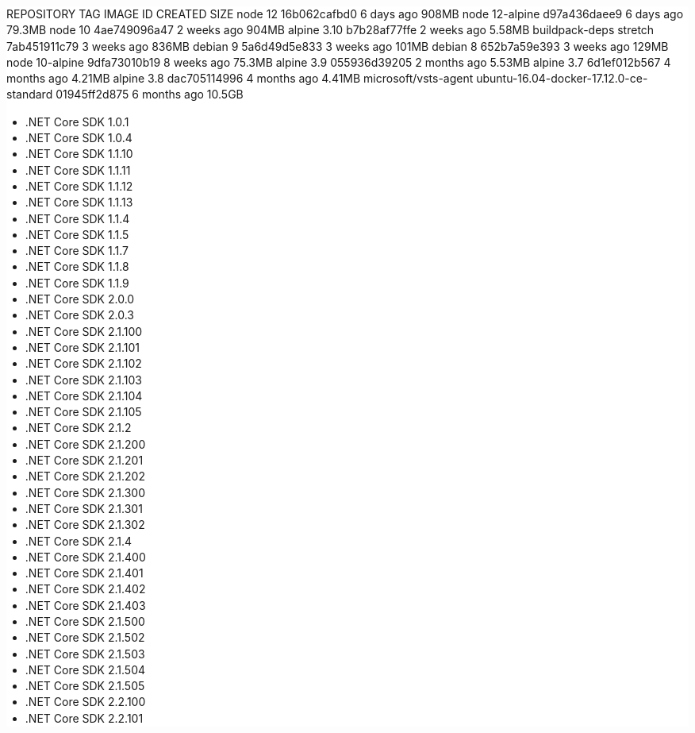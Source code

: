 REPOSITORY             TAG                                       IMAGE ID            CREATED             SIZE
node                   12                                        16b062cafbd0        6 days ago          908MB
node                   12-alpine                                 d97a436daee9        6 days ago          79.3MB
node                   10                                        4ae749096a47        2 weeks ago         904MB
alpine                 3.10                                      b7b28af77ffe        2 weeks ago         5.58MB
buildpack-deps         stretch                                   7ab451911c79        3 weeks ago         836MB
debian                 9                                         5a6d49d5e833        3 weeks ago         101MB
debian                 8                                         652b7a59e393        3 weeks ago         129MB
node                   10-alpine                                 9dfa73010b19        8 weeks ago         75.3MB
alpine                 3.9                                       055936d39205        2 months ago        5.53MB
alpine                 3.7                                       6d1ef012b567        4 months ago        4.21MB
alpine                 3.8                                       dac705114996        4 months ago        4.41MB
microsoft/vsts-agent   ubuntu-16.04-docker-17.12.0-ce-standard   01945ff2d875        6 months ago        10.5GB
- .NET Core SDK 1.0.1
- .NET Core SDK 1.0.4
- .NET Core SDK 1.1.10
- .NET Core SDK 1.1.11
- .NET Core SDK 1.1.12
- .NET Core SDK 1.1.13
- .NET Core SDK 1.1.4
- .NET Core SDK 1.1.5
- .NET Core SDK 1.1.7
- .NET Core SDK 1.1.8
- .NET Core SDK 1.1.9
- .NET Core SDK 2.0.0
- .NET Core SDK 2.0.3
- .NET Core SDK 2.1.100
- .NET Core SDK 2.1.101
- .NET Core SDK 2.1.102
- .NET Core SDK 2.1.103
- .NET Core SDK 2.1.104
- .NET Core SDK 2.1.105
- .NET Core SDK 2.1.2
- .NET Core SDK 2.1.200
- .NET Core SDK 2.1.201
- .NET Core SDK 2.1.202
- .NET Core SDK 2.1.300
- .NET Core SDK 2.1.301
- .NET Core SDK 2.1.302
- .NET Core SDK 2.1.4
- .NET Core SDK 2.1.400
- .NET Core SDK 2.1.401
- .NET Core SDK 2.1.402
- .NET Core SDK 2.1.403
- .NET Core SDK 2.1.500
- .NET Core SDK 2.1.502
- .NET Core SDK 2.1.503
- .NET Core SDK 2.1.504
- .NET Core SDK 2.1.505
- .NET Core SDK 2.2.100
- .NET Core SDK 2.2.101